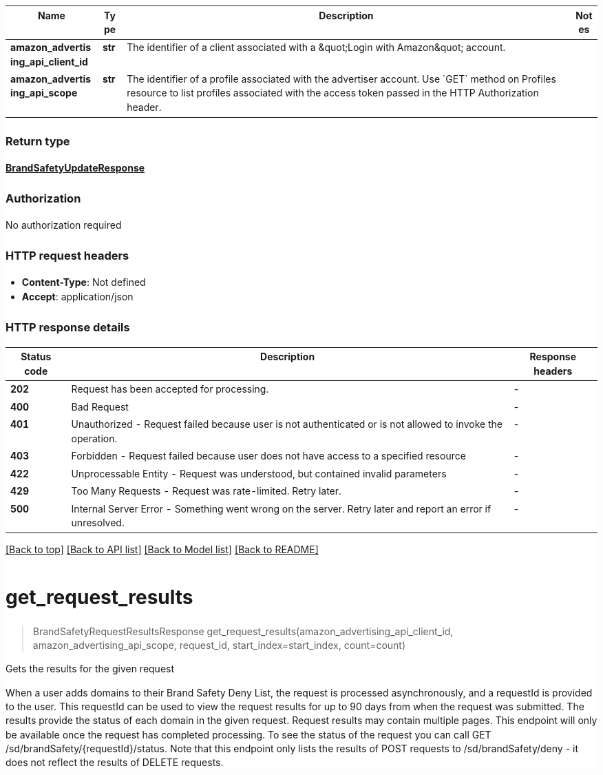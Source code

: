 
Name | Type | Description  | Notes
------------- | ------------- | ------------- | -------------
 **amazon_advertising_api_client_id** | **str**| The identifier of a client associated with a \&quot;Login with Amazon\&quot; account. | 
 **amazon_advertising_api_scope** | **str**| The identifier of a profile associated with the advertiser account. Use &#x60;GET&#x60; method on Profiles resource to list profiles associated with the access token passed in the HTTP Authorization header. | 

### Return type

[**BrandSafetyUpdateResponse**](BrandSafetyUpdateResponse.md)

### Authorization

No authorization required

### HTTP request headers

 - **Content-Type**: Not defined
 - **Accept**: application/json

### HTTP response details

| Status code | Description | Response headers |
|-------------|-------------|------------------|
**202** | Request has been accepted for processing. |  -  |
**400** | Bad Request |  -  |
**401** | Unauthorized - Request failed because user is not authenticated or is not allowed to invoke the operation. |  -  |
**403** | Forbidden - Request failed because user does not have access to a specified resource |  -  |
**422** | Unprocessable Entity - Request was understood, but contained invalid parameters |  -  |
**429** | Too Many Requests - Request was rate-limited. Retry later. |  -  |
**500** | Internal Server Error - Something went wrong on the server. Retry later and report an error if unresolved. |  -  |

[[Back to top]](#) [[Back to API list]](../README.md#documentation-for-api-endpoints) [[Back to Model list]](../README.md#documentation-for-models) [[Back to README]](../README.md)

# **get_request_results**
> BrandSafetyRequestResultsResponse get_request_results(amazon_advertising_api_client_id, amazon_advertising_api_scope, request_id, start_index=start_index, count=count)

Gets the results for the given request

When a user adds domains to their Brand Safety Deny List, the request is processed asynchronously, and a requestId is provided to the user. This requestId can be used to view the request results for up to 90 days from when the request was submitted. The results provide the status of each domain in the given request. Request results may contain multiple pages. This endpoint will only be available once the request has completed processing. To see the status of the request you can call GET /sd/brandSafety/{requestId}/status. Note that this endpoint only lists the results of POST requests to /sd/brandSafety/deny - it does not reflect the results of DELETE requests. 
